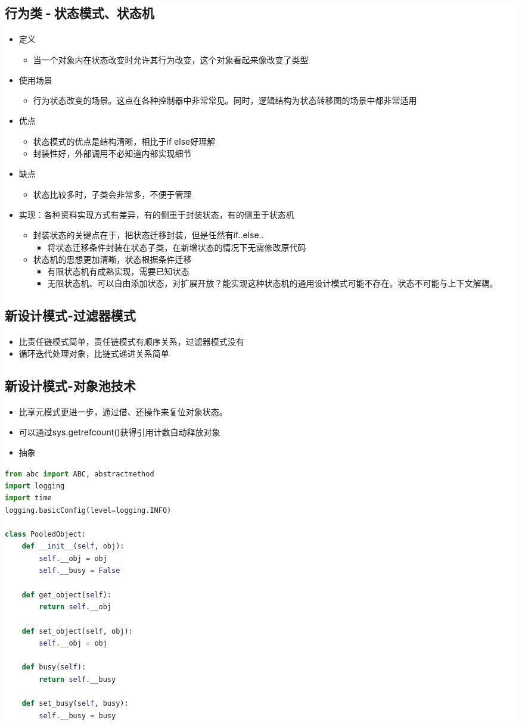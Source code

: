 

## 行为类 - 状态模式、状态机

* 定义
    * 当一个对象内在状态改变时允许其行为改变，这个对象看起来像改变了类型



* 使用场景
    * 行为状态改变的场景。这点在各种控制器中非常常见。同时，逻辑结构为状态转移图的场景中都非常适用



* 优点
    * 状态模式的优点是结构清晰，相比于if else好理解
    * 封装性好，外部调用不必知道内部实现细节



* 缺点
    * 状态比较多时，子类会非常多，不便于管理




* 实现：各种资料实现方式有差异，有的侧重于封装状态，有的侧重于状态机
    * 封装状态的关键点在于，把状态迁移封装，但是任然有if..else..
        * 将状态迁移条件封装在状态子类，在新增状态的情况下无需修改原代码
    * 状态机的思想更加清晰，状态根据条件迁移
        * 有限状态机有成熟实现，需要已知状态
        * 无限状态机、可以自由添加状态，对扩展开放？能实现这种状态机的通用设计模式可能不存在。状态不可能与上下文解耦。



## 新设计模式-过滤器模式

* 比责任链模式简单，责任链模式有顺序关系，过滤器模式没有
* 循环迭代处理对象，比链式递进关系简单



## 新设计模式-对象池技术

* 比享元模式更进一步，通过借、还操作来复位对象状态。
* 可以通过sys.getrefcount()获得引用计数自动释放对象



* 抽象

```py
from abc import ABC, abstractmethod
import logging
import time
logging.basicConfig(level=logging.INFO)

class PooledObject:
    def __init__(self, obj):
        self.__obj = obj
        self.__busy = False
    
    def get_object(self):
        return self.__obj
    
    def set_object(self, obj):
        self.__obj = obj
    
    def busy(self):
        return self.__busy
    
    def set_busy(self, busy):
        self.__busy = busy
```